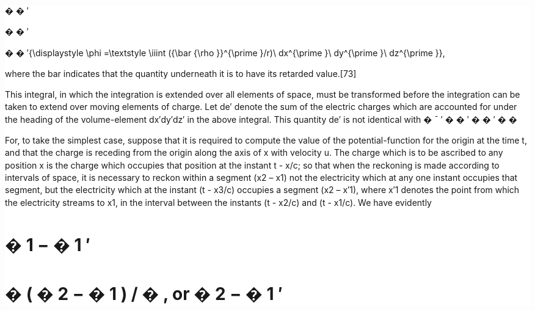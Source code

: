 �
�
′
 
�
�
′
 
�
�
′{\displaystyle \phi =\textstyle \iiint ({\bar {\rho }}^{\prime }/r)\ dx^{\prime }\ dy^{\prime }\ dz^{\prime }},

where the bar indicates that the quantity underneath it is to have its retarded value.[73]

This integral, in which the integration is extended over all elements of space, must be transformed before the integration can be taken to extend over moving elements of charge. Let de′ denote the sum of the electric charges which are accounted for under the heading of the volume-element dx′dy′dz′ in the above integral. This quantity de′ is not identical with 
�
¯
′
�
�
′
�
�
′
�
�

For, to take the simplest case, suppose that it is required to compute the value of the potential-function for the origin at the time t, and that the charge is receding from the origin along the axis of x with velocity u. The charge which is to be ascribed to any position x is the charge which occupies that position at the instant t - x/c; so that when the reckoning is made according to intervals of space, it is necessary to reckon within a segment (x2 – x1) not the electricity which at any one instant occupies that segment, but the electricity which at the instant (t - x3/c) occupies a segment (x2 – x′1), where x′1 denotes the point from which the electricity streams to x1, in the interval between the instants (t - x2/c) and (t - x1/c). We have evidently

�
1
−
�
1
′
=
�
(
�
2
−
�
1
)
/
�
,
 or 
�
2
−
�
1
′
=